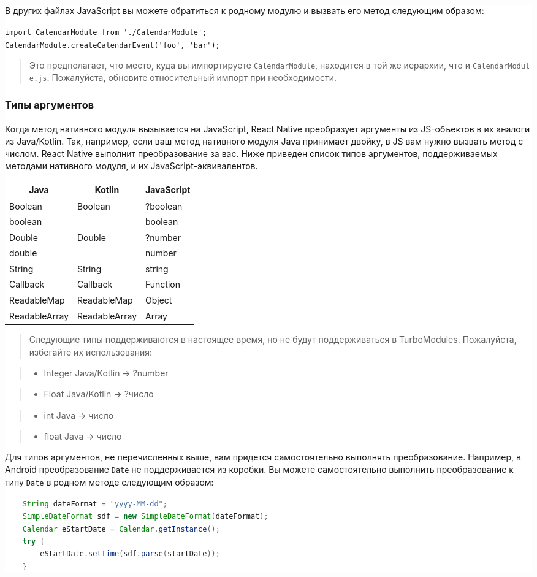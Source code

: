 В других файлах JavaScript вы можете обратиться к родному модулю и вызвать его метод следующим образом:

```tsx
import CalendarModule from './CalendarModule';
CalendarModule.createCalendarEvent('foo', 'bar');
```

> Это предполагает, что место, куда вы импортируете `CalendarModule`, находится в той же иерархии, что и `CalendarModule.js`. Пожалуйста, обновите относительный импорт при необходимости.

### Типы аргументов

Когда метод нативного модуля вызывается на JavaScript, React Native преобразует аргументы из JS-объектов в их аналоги из Java/Kotlin. Так, например, если ваш метод нативного модуля Java принимает двойку, в JS вам нужно вызвать метод с числом. React Native выполнит преобразование за вас. Ниже приведен список типов аргументов, поддерживаемых методами нативного модуля, и их JavaScript-эквивалентов.

| Java          | Kotlin        | JavaScript |
| ------------- | ------------- | ---------- |
| Boolean       | Boolean       | ?boolean   |
| boolean       |               | boolean    |
| Double        | Double        | ?number    |
| double        |               | number     |
| String        | String        | string     |
| Callback      | Callback      | Function   |
| ReadableMap   | ReadableMap   | Object     |
| ReadableArray | ReadableArray | Array      |

> Следующие типы поддерживаются в настоящее время, но не будут поддерживаться в TurboModules. Пожалуйста, избегайте их использования:

> -   Integer Java/Kotlin -> ?number

> -   Float Java/Kotlin -> ?число

> -   int Java -> число

> -   float Java -> число

Для типов аргументов, не перечисленных выше, вам придется самостоятельно выполнять преобразование. Например, в Android преобразование `Date` не поддерживается из коробки. Вы можете самостоятельно выполнить преобразование к типу `Date` в родном методе следующим образом:

<Tabs groupId="android-language" queryString defaultValue={constants.defaultAndroidLanguage} values={constants.androidLanguages}>
<TabItem value="java">

```java
    String dateFormat = "yyyy-MM-dd";
    SimpleDateFormat sdf = new SimpleDateFormat(dateFormat);
    Calendar eStartDate = Calendar.getInstance();
    try {
        eStartDate.setTime(sdf.parse(startDate));
    }

```
